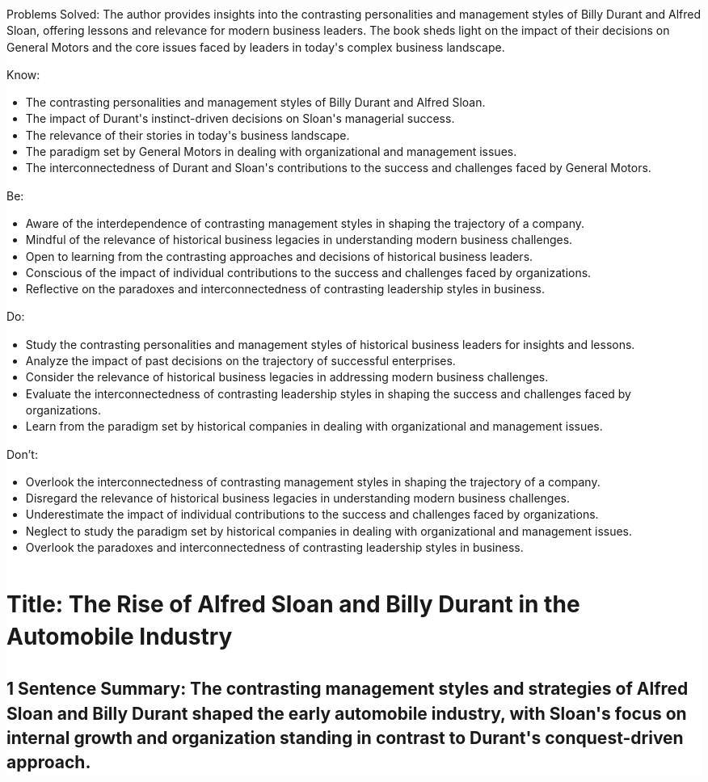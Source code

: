 Problems Solved: The author provides insights into the contrasting personalities and management styles of Billy Durant and Alfred Sloan, offering lessons and relevance for modern business leaders. The book sheds light on the impact of their decisions on General Motors and the core issues faced by leaders in today's complex business landscape.

Know:
- The contrasting personalities and management styles of Billy Durant and Alfred Sloan.
- The impact of Durant's instinct-driven decisions on Sloan's managerial success.
- The relevance of their stories in today's business landscape.
- The paradigm set by General Motors in dealing with organizational and management issues.
- The interconnectedness of Durant and Sloan's contributions to the success and challenges faced by General Motors.

Be:
- Aware of the interdependence of contrasting management styles in shaping the trajectory of a company.
- Mindful of the relevance of historical business legacies in understanding modern business challenges.
- Open to learning from the contrasting approaches and decisions of historical business leaders.
- Conscious of the impact of individual contributions to the success and challenges faced by organizations.
- Reflective on the paradoxes and interconnectedness of contrasting leadership styles in business.

Do:
- Study the contrasting personalities and management styles of historical business leaders for insights and lessons.
- Analyze the impact of past decisions on the trajectory of successful enterprises.
- Consider the relevance of historical business legacies in addressing modern business challenges.
- Evaluate the interconnectedness of contrasting leadership styles in shaping the success and challenges faced by organizations.
- Learn from the paradigm set by historical companies in dealing with organizational and management issues.

Don’t:
- Overlook the interconnectedness of contrasting management styles in shaping the trajectory of a company.
- Disregard the relevance of historical business legacies in understanding modern business challenges.
- Underestimate the impact of individual contributions to the success and challenges faced by organizations.
- Neglect to study the paradigm set by historical companies in dealing with organizational and management issues.
- Overlook the paradoxes and interconnectedness of contrasting leadership styles in business.

# Title: The Rise of Alfred Sloan and Billy Durant in the Automobile Industry

## 1 Sentence Summary: The contrasting management styles and strategies of Alfred Sloan and Billy Durant shaped the early automobile industry, with Sloan's focus on internal growth and organization standing in contrast to Durant's conquest-driven approach.
